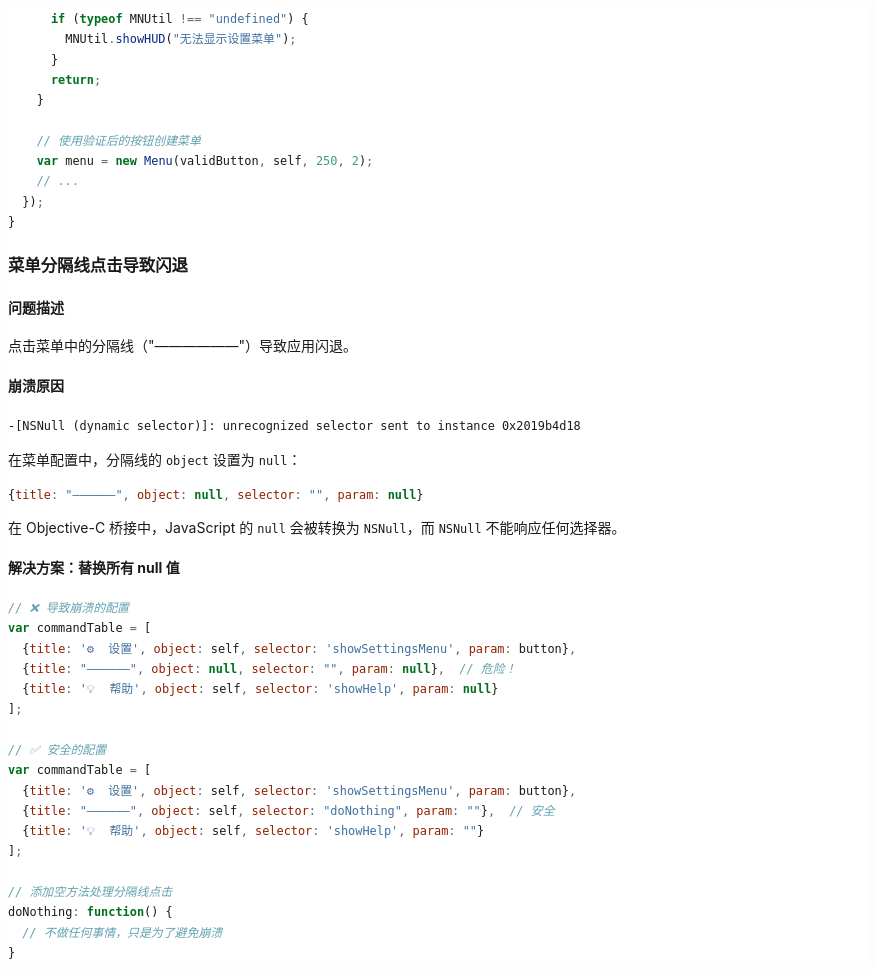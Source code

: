 ```javascript
      if (typeof MNUtil !== "undefined") {
        MNUtil.showHUD("无法显示设置菜单");
      }
      return;
    }
    
    // 使用验证后的按钮创建菜单
    var menu = new Menu(validButton, self, 250, 2);
    // ...
  });
}
```

### 菜单分隔线点击导致闪退

#### 问题描述
点击菜单中的分隔线（"——————"）导致应用闪退。

#### 崩溃原因
```
-[NSNull (dynamic selector)]: unrecognized selector sent to instance 0x2019b4d18
```

在菜单配置中，分隔线的 `object` 设置为 `null`：
```javascript
{title: "——————", object: null, selector: "", param: null}
```

在 Objective-C 桥接中，JavaScript 的 `null` 会被转换为 `NSNull`，而 `NSNull` 不能响应任何选择器。

#### 解决方案：替换所有 null 值

```javascript
// ❌ 导致崩溃的配置
var commandTable = [
  {title: '⚙️  设置', object: self, selector: 'showSettingsMenu', param: button},
  {title: "——————", object: null, selector: "", param: null},  // 危险！
  {title: '💡  帮助', object: self, selector: 'showHelp', param: null}
];

// ✅ 安全的配置
var commandTable = [
  {title: '⚙️  设置', object: self, selector: 'showSettingsMenu', param: button},
  {title: "——————", object: self, selector: "doNothing", param: ""},  // 安全
  {title: '💡  帮助', object: self, selector: 'showHelp', param: ""}
];

// 添加空方法处理分隔线点击
doNothing: function() {
  // 不做任何事情，只是为了避免崩溃
}
```
